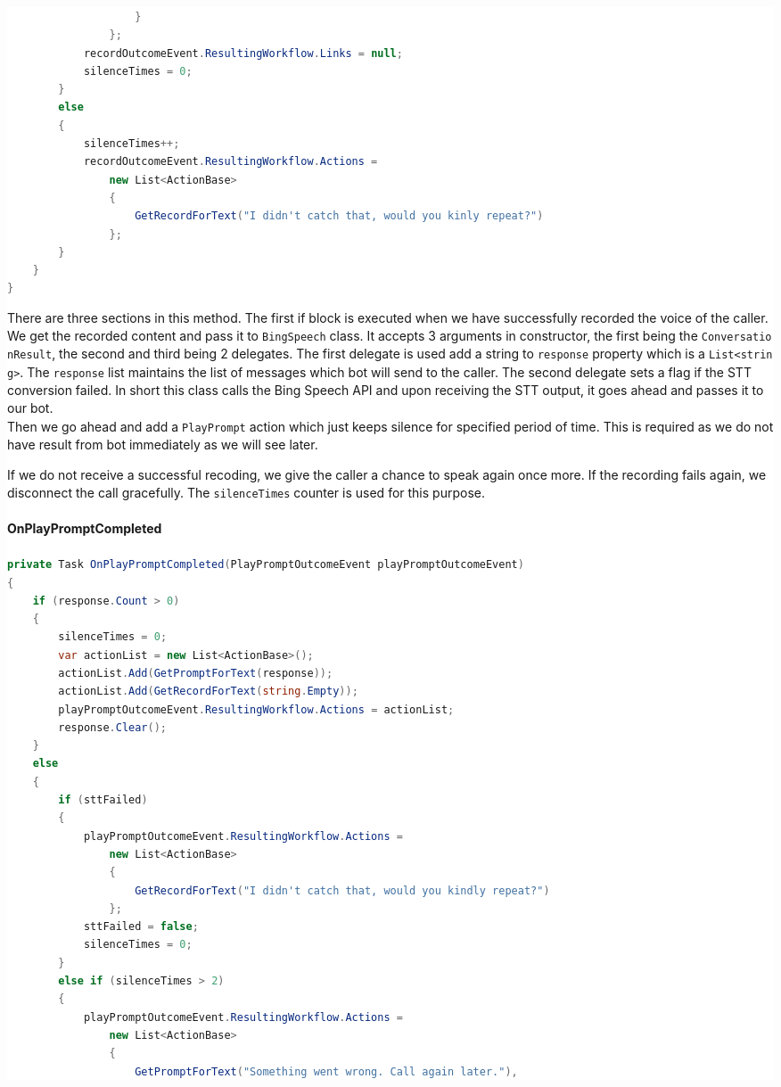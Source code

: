 ```csharp
                    }
                };
            recordOutcomeEvent.ResultingWorkflow.Links = null;
            silenceTimes = 0;
        }
        else
        {
            silenceTimes++;
            recordOutcomeEvent.ResultingWorkflow.Actions = 
                new List<ActionBase>
                {
                    GetRecordForText("I didn't catch that, would you kinly repeat?")
                };
        }
    }
}
```

There are three sections in this method. The first if block is executed when we have successfully recorded the voice of the caller. We get the recorded content and pass it to `BingSpeech` class. It accepts 3 arguments in constructor, the first being the `ConversationResult`, the second and third being 2 delegates. The first delegate is used add a string to `response` property which is a `List<string>`. The `response` list maintains the list of messages which bot will send to the caller. The second delegate sets a flag if the STT conversion failed. In short this class calls the Bing Speech API and upon receiving the STT output, it goes ahead and passes it to our bot.  
Then we go ahead and add a `PlayPrompt` action which just keeps silence for specified period of time. This is required as we do not have result from bot immediately as we will see later.


If we do not receive a successful recoding, we give the caller a chance to speak again once more. If the recording fails again, we disconnect the call gracefully. The `silenceTimes` counter is used for this purpose.

#### OnPlayPromptCompleted

```csharp
private Task OnPlayPromptCompleted(PlayPromptOutcomeEvent playPromptOutcomeEvent)
{
    if (response.Count > 0)
    {
        silenceTimes = 0;
        var actionList = new List<ActionBase>();
        actionList.Add(GetPromptForText(response));
        actionList.Add(GetRecordForText(string.Empty));
        playPromptOutcomeEvent.ResultingWorkflow.Actions = actionList;
        response.Clear();
    }
    else
    {
        if (sttFailed)
        {
            playPromptOutcomeEvent.ResultingWorkflow.Actions = 
                new List<ActionBase>
                {
                    GetRecordForText("I didn't catch that, would you kindly repeat?")
                };
            sttFailed = false;
            silenceTimes = 0;
        }
        else if (silenceTimes > 2)
        {
            playPromptOutcomeEvent.ResultingWorkflow.Actions = 
                new List<ActionBase>
                {
                    GetPromptForText("Something went wrong. Call again later."),
```